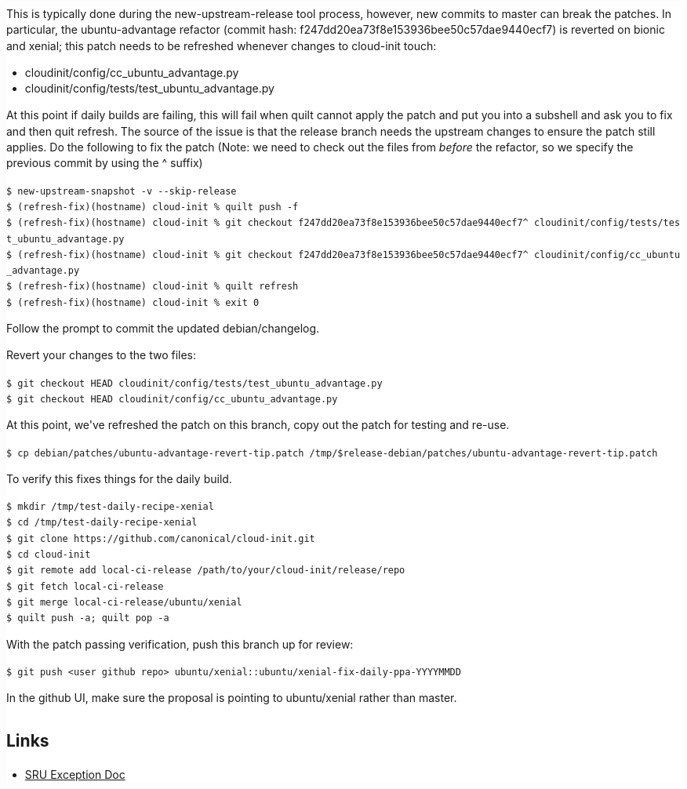 This is typically done during the new-upstream-release tool process, however,
new commits to master can break the patches.  In particular, the
ubuntu-advantage refactor (commit hash: f247dd20ea73f8e153936bee50c57dae9440ecf7)
is reverted on bionic and xenial; this patch needs to be refreshed whenever changes
to cloud-init touch:

 * cloudinit/config/cc_ubuntu_advantage.py
 * cloudinit/config/tests/test_ubuntu_advantage.py

At this point if daily builds are failing, this will fail when quilt
cannot apply the patch and put you into a subshell and ask you to
fix and then quit refresh.  The source of the issue is that the release
branch needs the upstream changes to ensure the patch still applies.
Do the following to fix the patch (Note: we need to check out the files
from *before* the refactor, so we specify the previous commit by using
the ^ suffix)

    $ new-upstream-snapshot -v --skip-release
    $ (refresh-fix)(hostname) cloud-init % quilt push -f
    $ (refresh-fix)(hostname) cloud-init % git checkout f247dd20ea73f8e153936bee50c57dae9440ecf7^ cloudinit/config/tests/test_ubuntu_advantage.py
    $ (refresh-fix)(hostname) cloud-init % git checkout f247dd20ea73f8e153936bee50c57dae9440ecf7^ cloudinit/config/cc_ubuntu_advantage.py
    $ (refresh-fix)(hostname) cloud-init % quilt refresh
    $ (refresh-fix)(hostname) cloud-init % exit 0

Follow the prompt to commit the updated debian/changelog.

Revert your changes to the two files:

    $ git checkout HEAD cloudinit/config/tests/test_ubuntu_advantage.py
    $ git checkout HEAD cloudinit/config/cc_ubuntu_advantage.py


At this point, we've refreshed the patch on this branch, copy out the patch
for testing and re-use.

    $ cp debian/patches/ubuntu-advantage-revert-tip.patch /tmp/$release-debian/patches/ubuntu-advantage-revert-tip.patch

To verify this fixes things for the daily build.

    $ mkdir /tmp/test-daily-recipe-xenial
    $ cd /tmp/test-daily-recipe-xenial
    $ git clone https://github.com/canonical/cloud-init.git
    $ cd cloud-init
    $ git remote add local-ci-release /path/to/your/cloud-init/release/repo
    $ git fetch local-ci-release
    $ git merge local-ci-release/ubuntu/xenial
    $ quilt push -a; quilt pop -a


With the patch passing verification, push this branch up for review:

    $ git push <user github repo> ubuntu/xenial::ubuntu/xenial-fix-daily-ppa-YYYYMMDD

In the github UI, make sure the proposal is pointing to ubuntu/xenial rather
than master.


## Links ##

 * [SRU Exception Doc](https://wiki.ubuntu.com/CloudinitUpdates)
